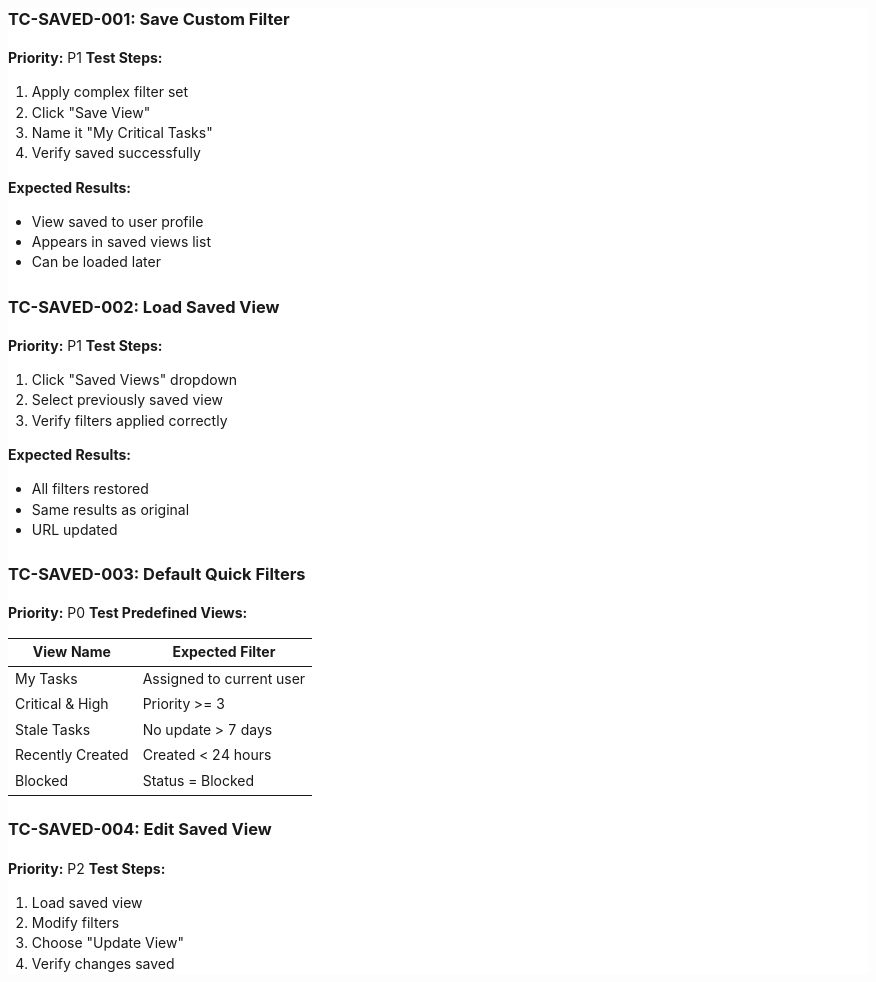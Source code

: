 ### TC-SAVED-001: Save Custom Filter

**Priority:** P1
**Test Steps:**

1. Apply complex filter set
2. Click "Save View"
3. Name it "My Critical Tasks"
4. Verify saved successfully

**Expected Results:**

- View saved to user profile
- Appears in saved views list
- Can be loaded later

### TC-SAVED-002: Load Saved View

**Priority:** P1
**Test Steps:**

1. Click "Saved Views" dropdown
2. Select previously saved view
3. Verify filters applied correctly

**Expected Results:**

- All filters restored
- Same results as original
- URL updated

### TC-SAVED-003: Default Quick Filters

**Priority:** P0
**Test Predefined Views:**

| View Name | Expected Filter |
|-----------|----------------|
| My Tasks | Assigned to current user |
| Critical & High | Priority >= 3 |
| Stale Tasks | No update > 7 days |
| Recently Created | Created < 24 hours |
| Blocked | Status = Blocked |

### TC-SAVED-004: Edit Saved View

**Priority:** P2
**Test Steps:**

1. Load saved view
2. Modify filters
3. Choose "Update View"
4. Verify changes saved
